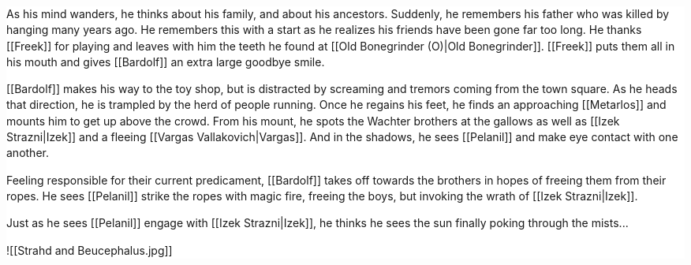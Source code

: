 As his mind wanders, he thinks about his family, and about his ancestors. Suddenly, he remembers his father who was killed by hanging many years ago. He remembers this with a start as he realizes his friends have been gone far too long. He thanks [[Freek]] for playing and leaves with him the teeth he found at [[Old Bonegrinder (O)|Old Bonegrinder]]. [[Freek]] puts them all in his mouth and gives [[Bardolf]] an extra large goodbye smile.

[[Bardolf]] makes his way to the toy shop, but is distracted by screaming and tremors coming from the town square. As he heads that direction, he is trampled by the herd of people running. Once he regains his feet, he finds an approaching [[Metarlos]] and mounts him to get up above the crowd. From his mount, he spots the Wachter brothers at the gallows as well as [[Izek Strazni|Izek]] and a fleeing [[Vargas Vallakovich|Vargas]]. And in the shadows, he sees [[Pelanil]] and make eye contact with one another.

Feeling responsible for their current predicament, [[Bardolf]] takes off towards the brothers in hopes of freeing them from their ropes. He sees [[Pelanil]] strike the ropes with magic fire, freeing the boys, but invoking the wrath of [[Izek Strazni|Izek]].

Just as he sees [[Pelanil]] engage with [[Izek Strazni|Izek]], he thinks he sees the sun finally poking through the mists...

![[Strahd and Beucephalus.jpg]]